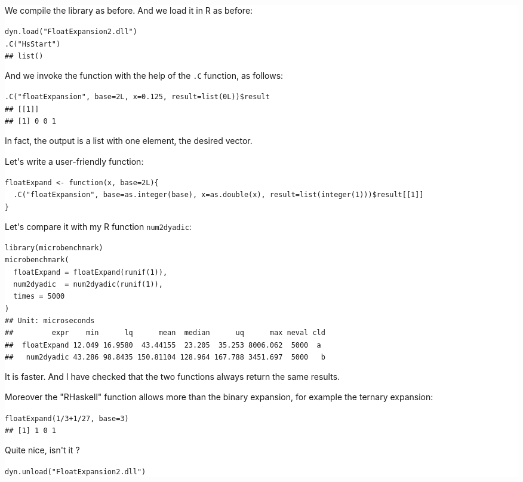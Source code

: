 
We compile the library as before. And we load it in R as before:

``` {.r}
dyn.load("FloatExpansion2.dll")
.C("HsStart")
## list()
```

And we invoke the function with the help of the `.C` function, as
follows:

``` {.r}
.C("floatExpansion", base=2L, x=0.125, result=list(0L))$result
## [[1]]
## [1] 0 0 1
```

In fact, the output is a list with one element, the desired vector.

Let's write a user-friendly function:

``` {.r}
floatExpand <- function(x, base=2L){
  .C("floatExpansion", base=as.integer(base), x=as.double(x), result=list(integer(1)))$result[[1]]  
}
```

Let's compare it with my R function `num2dyadic`:

``` {.r}
library(microbenchmark)
microbenchmark(
  floatExpand = floatExpand(runif(1)),
  num2dyadic  = num2dyadic(runif(1)),
  times = 5000
)
## Unit: microseconds
##         expr    min      lq      mean  median      uq      max neval cld
##  floatExpand 12.049 16.9580  43.44155  23.205  35.253 8006.062  5000  a 
##   num2dyadic 43.286 98.8435 150.81104 128.964 167.788 3451.697  5000   b
```

It is faster. And I have checked that the two functions always return
the same results.

Moreover the "RHaskell" function allows more than the binary expansion,
for example the ternary expansion:

``` {.r}
floatExpand(1/3+1/27, base=3)
## [1] 1 0 1
```

Quite nice, isn't it ?

``` {.r}
dyn.unload("FloatExpansion2.dll")
```
